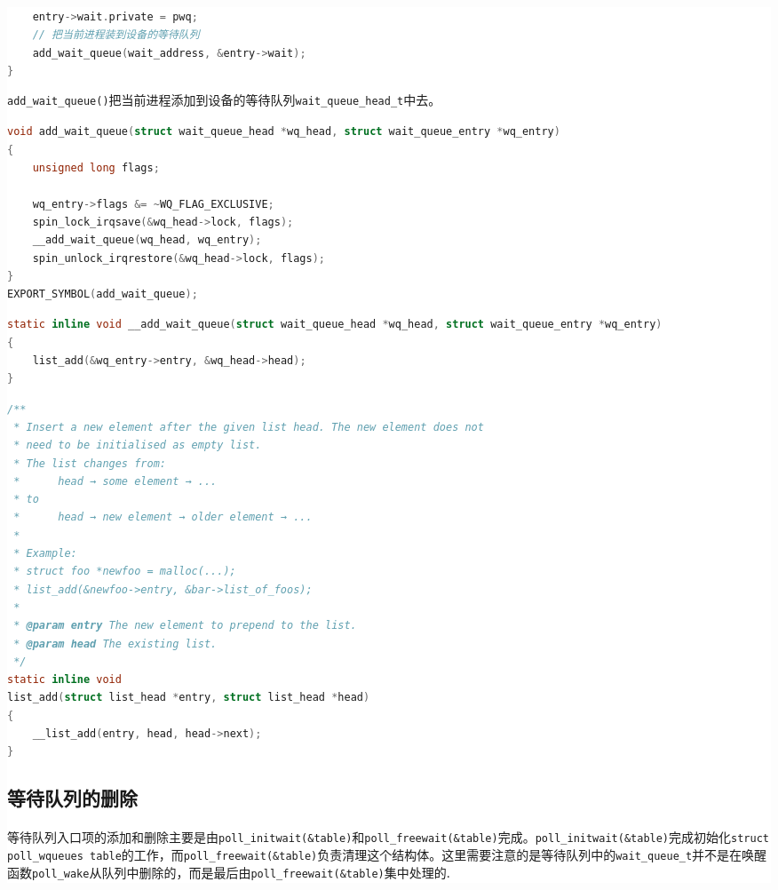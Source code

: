```c
    entry->wait.private = pwq;
    // 把当前进程装到设备的等待队列
    add_wait_queue(wait_address, &entry->wait);
}
```
`add_wait_queue()`把当前进程添加到设备的等待队列`wait_queue_head_t`中去。
```c
void add_wait_queue(struct wait_queue_head *wq_head, struct wait_queue_entry *wq_entry)
{
    unsigned long flags;

    wq_entry->flags &= ~WQ_FLAG_EXCLUSIVE;
    spin_lock_irqsave(&wq_head->lock, flags);
    __add_wait_queue(wq_head, wq_entry);
    spin_unlock_irqrestore(&wq_head->lock, flags);
}
EXPORT_SYMBOL(add_wait_queue);
```
```c
static inline void __add_wait_queue(struct wait_queue_head *wq_head, struct wait_queue_entry *wq_entry)
{
    list_add(&wq_entry->entry, &wq_head->head);
}
```
```c
/**
 * Insert a new element after the given list head. The new element does not
 * need to be initialised as empty list.
 * The list changes from:
 *      head → some element → ...
 * to
 *      head → new element → older element → ...
 *
 * Example:
 * struct foo *newfoo = malloc(...);
 * list_add(&newfoo->entry, &bar->list_of_foos);
 *
 * @param entry The new element to prepend to the list.
 * @param head The existing list.
 */
static inline void
list_add(struct list_head *entry, struct list_head *head)
{
    __list_add(entry, head, head->next);
}
```

## 等待队列的删除
等待队列入口项的添加和删除主要是由`poll_initwait(&table)`和`poll_freewait(&table)`完成。`poll_initwait(&table)`完成初始化`struct poll_wqueues table`的工作，而`poll_freewait(&table)`负责清理这个结构体。这里需要注意的是等待队列中的`wait_queue_t`并不是在唤醒函数`poll_wake`从队列中删除的，而是最后由`poll_freewait(&table)`集中处理的.
